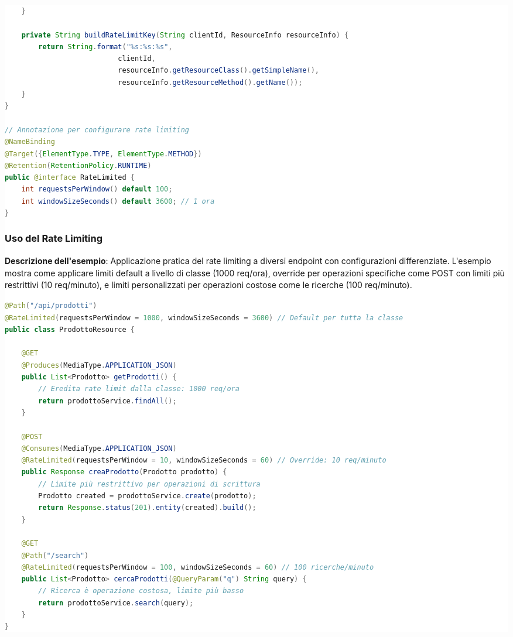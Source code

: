 ```java
    }
    
    private String buildRateLimitKey(String clientId, ResourceInfo resourceInfo) {
        return String.format("%s:%s:%s", 
                           clientId,
                           resourceInfo.getResourceClass().getSimpleName(),
                           resourceInfo.getResourceMethod().getName());
    }
}

// Annotazione per configurare rate limiting
@NameBinding
@Target({ElementType.TYPE, ElementType.METHOD})
@Retention(RetentionPolicy.RUNTIME)
public @interface RateLimited {
    int requestsPerWindow() default 100;
    int windowSizeSeconds() default 3600; // 1 ora
}
```

### Uso del Rate Limiting

**Descrizione dell'esempio**: Applicazione pratica del rate limiting a diversi endpoint con configurazioni differenziate. L'esempio mostra come applicare limiti default a livello di classe (1000 req/ora), override per operazioni specifiche come POST con limiti più restrittivi (10 req/minuto), e limiti personalizzati per operazioni costose come le ricerche (100 req/minuto).

```java
@Path("/api/prodotti")
@RateLimited(requestsPerWindow = 1000, windowSizeSeconds = 3600) // Default per tutta la classe
public class ProdottoResource {
    
    @GET
    @Produces(MediaType.APPLICATION_JSON)
    public List<Prodotto> getProdotti() {
        // Eredita rate limit dalla classe: 1000 req/ora
        return prodottoService.findAll();
    }
    
    @POST
    @Consumes(MediaType.APPLICATION_JSON)
    @RateLimited(requestsPerWindow = 10, windowSizeSeconds = 60) // Override: 10 req/minuto
    public Response creaProdotto(Prodotto prodotto) {
        // Limite più restrittivo per operazioni di scrittura
        Prodotto created = prodottoService.create(prodotto);
        return Response.status(201).entity(created).build();
    }
    
    @GET
    @Path("/search")
    @RateLimited(requestsPerWindow = 100, windowSizeSeconds = 60) // 100 ricerche/minuto
    public List<Prodotto> cercaProdotti(@QueryParam("q") String query) {
        // Ricerca è operazione costosa, limite più basso
        return prodottoService.search(query);
    }
}
```
